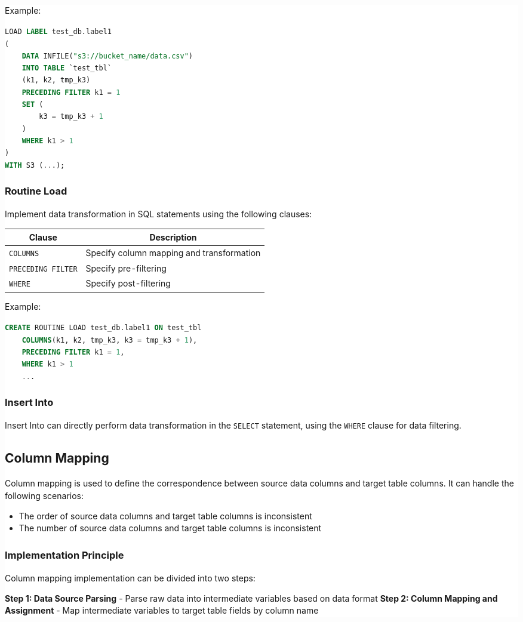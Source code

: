 Example:
```sql
LOAD LABEL test_db.label1
(
    DATA INFILE("s3://bucket_name/data.csv")
    INTO TABLE `test_tbl`
    (k1, k2, tmp_k3)
    PRECEDING FILTER k1 = 1
    SET (
        k3 = tmp_k3 + 1
    )
    WHERE k1 > 1
)
WITH S3 (...);
```

### Routine Load

Implement data transformation in SQL statements using the following clauses:

| Clause | Description |
|--------|-------------|
| `COLUMNS` | Specify column mapping and transformation |
| `PRECEDING FILTER` | Specify pre-filtering |
| `WHERE` | Specify post-filtering |

Example:
```sql
CREATE ROUTINE LOAD test_db.label1 ON test_tbl
    COLUMNS(k1, k2, tmp_k3, k3 = tmp_k3 + 1),
    PRECEDING FILTER k1 = 1,
    WHERE k1 > 1
    ...
```

### Insert Into

Insert Into can directly perform data transformation in the `SELECT` statement, using the `WHERE` clause for data filtering.

## Column Mapping

Column mapping is used to define the correspondence between source data columns and target table columns. It can handle the following scenarios:
- The order of source data columns and target table columns is inconsistent
- The number of source data columns and target table columns is inconsistent

### Implementation Principle

Column mapping implementation can be divided into two steps:

**Step 1: Data Source Parsing** - Parse raw data into intermediate variables based on data format
**Step 2: Column Mapping and Assignment** - Map intermediate variables to target table fields by column name

